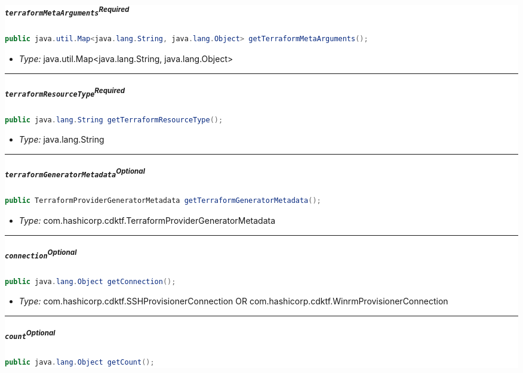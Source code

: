 ##### `terraformMetaArguments`<sup>Required</sup> <a name="terraformMetaArguments" id="@cdktf/provider-datadog.serviceAccountApplicationKey.ServiceAccountApplicationKey.property.terraformMetaArguments"></a>

```java
public java.util.Map<java.lang.String, java.lang.Object> getTerraformMetaArguments();
```

- *Type:* java.util.Map<java.lang.String, java.lang.Object>

---

##### `terraformResourceType`<sup>Required</sup> <a name="terraformResourceType" id="@cdktf/provider-datadog.serviceAccountApplicationKey.ServiceAccountApplicationKey.property.terraformResourceType"></a>

```java
public java.lang.String getTerraformResourceType();
```

- *Type:* java.lang.String

---

##### `terraformGeneratorMetadata`<sup>Optional</sup> <a name="terraformGeneratorMetadata" id="@cdktf/provider-datadog.serviceAccountApplicationKey.ServiceAccountApplicationKey.property.terraformGeneratorMetadata"></a>

```java
public TerraformProviderGeneratorMetadata getTerraformGeneratorMetadata();
```

- *Type:* com.hashicorp.cdktf.TerraformProviderGeneratorMetadata

---

##### `connection`<sup>Optional</sup> <a name="connection" id="@cdktf/provider-datadog.serviceAccountApplicationKey.ServiceAccountApplicationKey.property.connection"></a>

```java
public java.lang.Object getConnection();
```

- *Type:* com.hashicorp.cdktf.SSHProvisionerConnection OR com.hashicorp.cdktf.WinrmProvisionerConnection

---

##### `count`<sup>Optional</sup> <a name="count" id="@cdktf/provider-datadog.serviceAccountApplicationKey.ServiceAccountApplicationKey.property.count"></a>

```java
public java.lang.Object getCount();
```
